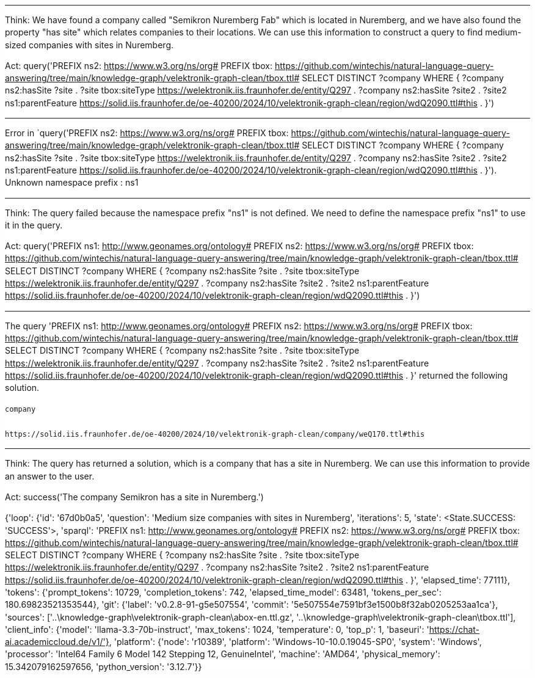 ***

Think: We have found a company called "Semikron Nuremberg Fab" which is located in Nuremberg, and we have also found the property "has site" which relates companies to their locations. We can use this information to construct a query to find medium-sized companies with sites in Nuremberg.

Act: query('PREFIX ns2: <https://www.w3.org/ns/org#> PREFIX tbox: <https://github.com/wintechis/natural-language-query-answering/tree/main/knowledge-graph/velektronik-graph-clean/tbox.ttl#> SELECT DISTINCT ?company WHERE { ?company ns2:hasSite ?site . ?site tbox:siteType <https://welektronik.iis.fraunhofer.de/entity/Q297> . ?company ns2:hasSite ?site2 . ?site2 ns1:parentFeature <https://solid.iis.fraunhofer.de/oe-40200/2024/10/velektronik-graph-clean/region/wdQ2090.ttl#this> . }')

***

Error in `query('PREFIX ns2: <https://www.w3.org/ns/org#> PREFIX tbox: <https://github.com/wintechis/natural-language-query-answering/tree/main/knowledge-graph/velektronik-graph-clean/tbox.ttl#> SELECT DISTINCT ?company WHERE { ?company ns2:hasSite ?site . ?site tbox:siteType <https://welektronik.iis.fraunhofer.de/entity/Q297> . ?company ns2:hasSite ?site2 . ?site2 ns1:parentFeature <https://solid.iis.fraunhofer.de/oe-40200/2024/10/velektronik-graph-clean/region/wdQ2090.ttl#this> . }'). Unknown namespace prefix : ns1

***

Think: The query failed because the namespace prefix "ns1" is not defined. We need to define the namespace prefix "ns1" to use it in the query.

Act: query('PREFIX ns1: <http://www.geonames.org/ontology#> PREFIX ns2: <https://www.w3.org/ns/org#> PREFIX tbox: <https://github.com/wintechis/natural-language-query-answering/tree/main/knowledge-graph/velektronik-graph-clean/tbox.ttl#> SELECT DISTINCT ?company WHERE { ?company ns2:hasSite ?site . ?site tbox:siteType <https://welektronik.iis.fraunhofer.de/entity/Q297> . ?company ns2:hasSite ?site2 . ?site2 ns1:parentFeature <https://solid.iis.fraunhofer.de/oe-40200/2024/10/velektronik-graph-clean/region/wdQ2090.ttl#this> . }')

***

The query 'PREFIX ns1: <http://www.geonames.org/ontology#> PREFIX ns2: <https://www.w3.org/ns/org#> PREFIX tbox: <https://github.com/wintechis/natural-language-query-answering/tree/main/knowledge-graph/velektronik-graph-clean/tbox.ttl#> SELECT DISTINCT ?company WHERE { ?company ns2:hasSite ?site . ?site tbox:siteType <https://welektronik.iis.fraunhofer.de/entity/Q297> . ?company ns2:hasSite ?site2 . ?site2 ns1:parentFeature <https://solid.iis.fraunhofer.de/oe-40200/2024/10/velektronik-graph-clean/region/wdQ2090.ttl#this> . }' returned the following solution.

    company

    https://solid.iis.fraunhofer.de/oe-40200/2024/10/velektronik-graph-clean/company/weQ170.ttl#this

***

Think: The query has returned a solution, which is a company that has a site in Nuremberg. We can use this information to provide an answer to the user.

Act: success('The company Semikron has a site in Nuremberg.')

{'loop': {'id': '67d0b0a5', 'question': 'Medium size companies with sites in Nuremberg', 'iterations': 5, 'state': <State.SUCCESS: 'SUCCESS'>, 'sparql': 'PREFIX ns1: <http://www.geonames.org/ontology#> PREFIX ns2: <https://www.w3.org/ns/org#> PREFIX tbox: <https://github.com/wintechis/natural-language-query-answering/tree/main/knowledge-graph/velektronik-graph-clean/tbox.ttl#> SELECT DISTINCT ?company WHERE { ?company ns2:hasSite ?site . ?site tbox:siteType <https://welektronik.iis.fraunhofer.de/entity/Q297> . ?company ns2:hasSite ?site2 . ?site2 ns1:parentFeature <https://solid.iis.fraunhofer.de/oe-40200/2024/10/velektronik-graph-clean/region/wdQ2090.ttl#this> . }', 'elapsed_time': 77111}, 'tokens': {'prompt_tokens': 10729, 'completion_tokens': 742, 'elapsed_time_model': 63481, 'tokens_per_sec': 180.69823521353544}, 'git': {'label': 'v0.2.8-91-g5e507554', 'commit': '5e507554e7591bf3e1500b8f32ab0205253aa1ca'}, 'sources': ['..\\knowledge-graph\\velektronik-graph-clean\\abox-en.ttl.gz', '..\\knowledge-graph\\velektronik-graph-clean\\tbox.ttl'], 'client_info': {'model': 'llama-3.3-70b-instruct', 'max_tokens': 1024, 'temperature': 0, 'top_p': 1, 'baseuri': 'https://chat-ai.academiccloud.de/v1/'}, 'platform': {'node': 'r10389', 'platform': 'Windows-10-10.0.19045-SP0', 'system': 'Windows', 'processor': 'Intel64 Family 6 Model 142 Stepping 12, GenuineIntel', 'machine': 'AMD64', 'physical_memory': 15.342079162597656, 'python_version': '3.12.7'}}